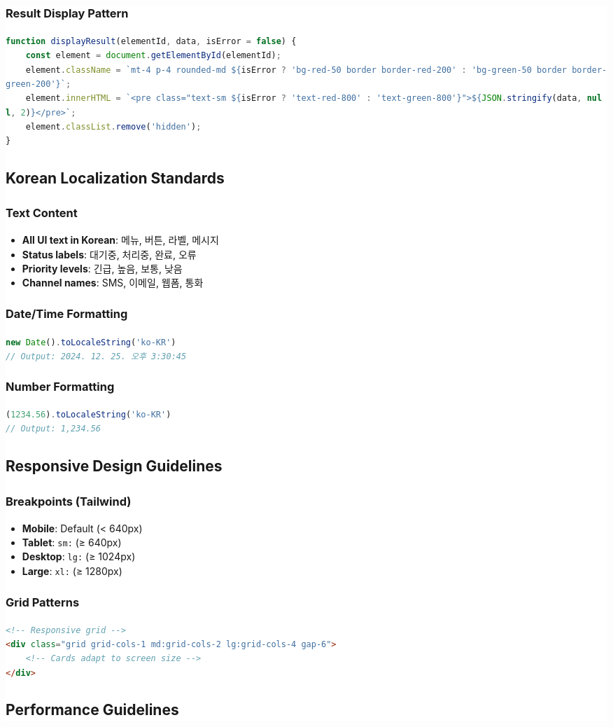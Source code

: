 ### Result Display Pattern
```javascript
function displayResult(elementId, data, isError = false) {
    const element = document.getElementById(elementId);
    element.className = `mt-4 p-4 rounded-md ${isError ? 'bg-red-50 border border-red-200' : 'bg-green-50 border border-green-200'}`;
    element.innerHTML = `<pre class="text-sm ${isError ? 'text-red-800' : 'text-green-800'}">${JSON.stringify(data, null, 2)}</pre>`;
    element.classList.remove('hidden');
}
```

## Korean Localization Standards

### Text Content
- **All UI text in Korean**: 메뉴, 버튼, 라벨, 메시지
- **Status labels**: 대기중, 처리중, 완료, 오류
- **Priority levels**: 긴급, 높음, 보통, 낮음
- **Channel names**: SMS, 이메일, 웹폼, 통화

### Date/Time Formatting
```javascript
new Date().toLocaleString('ko-KR')
// Output: 2024. 12. 25. 오후 3:30:45
```

### Number Formatting
```javascript
(1234.56).toLocaleString('ko-KR')
// Output: 1,234.56
```

## Responsive Design Guidelines

### Breakpoints (Tailwind)
- **Mobile**: Default (< 640px)
- **Tablet**: `sm:` (≥ 640px)
- **Desktop**: `lg:` (≥ 1024px)
- **Large**: `xl:` (≥ 1280px)

### Grid Patterns
```html
<!-- Responsive grid -->
<div class="grid grid-cols-1 md:grid-cols-2 lg:grid-cols-4 gap-6">
    <!-- Cards adapt to screen size -->
</div>
```

## Performance Guidelines
